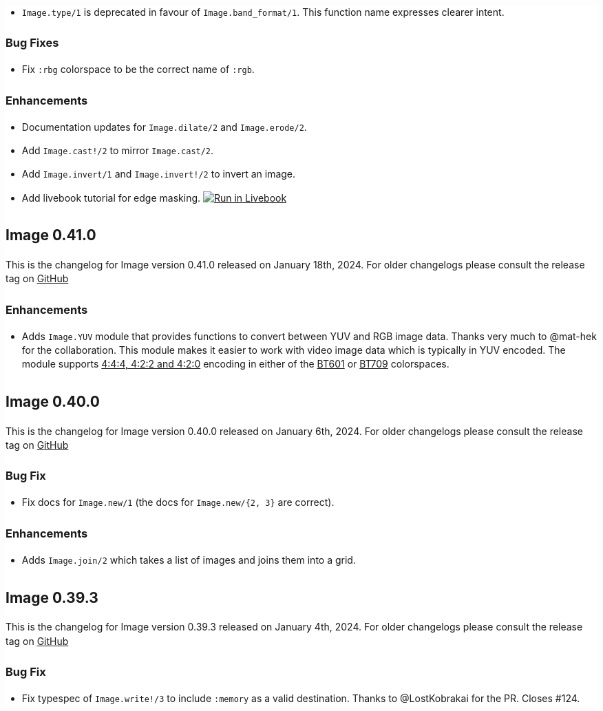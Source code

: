 * `Image.type/1` is deprecated in favour of `Image.band_format/1`. This function name expresses clearer intent.

### Bug Fixes

* Fix `:rbg` colorspace to be the correct name of `:rgb`.

### Enhancements

* Documentation updates for `Image.dilate/2` and `Image.erode/2`.

* Add `Image.cast!/2` to mirror `Image.cast/2`.

* Add `Image.invert/1` and `Image.invert!/2` to invert an image.

* Add livebook tutorial for edge masking. [![Run in Livebook](https://livebook.dev/badge/v1/blue.svg)](https://livebook.dev/run?url=https%3A%2F%2Fraw.githubusercontent.com%2Felixir-image%2Fimage%2Fmain%2Flivebook%2Fimage_edge_masking.livemd)

## Image 0.41.0

This is the changelog for Image version 0.41.0 released on January 18th, 2024.  For older changelogs please consult the release tag on [GitHub](https://github.com/elixir-image/image/tags)

### Enhancements

* Adds `Image.YUV` module that provides functions to convert between YUV and RGB image data. Thanks very much to @mat-hek for the collaboration. This module makes it easier to work with video image data which is typically in YUV encoded. The module supports [4:4:4, 4:2:2 and 4:2:0](https://en.wikipedia.org/wiki/Chroma_subsampling) encoding in either of the [BT601](https://en.wikipedia.org/wiki/Rec._601) or [BT709](https://en.wikipedia.org/wiki/Rec._709) colorspaces.

## Image 0.40.0

This is the changelog for Image version 0.40.0 released on January 6th, 2024.  For older changelogs please consult the release tag on [GitHub](https://github.com/elixir-image/image/tags)

### Bug Fix

* Fix docs for `Image.new/1` (the docs for `Image.new/{2, 3}` are correct).

### Enhancements

* Adds `Image.join/2` which takes a list of images and joins them into a grid.

## Image 0.39.3

This is the changelog for Image version 0.39.3 released on January 4th, 2024.  For older changelogs please consult the release tag on [GitHub](https://github.com/elixir-image/image/tags)

### Bug Fix

* Fix typespec of `Image.write!/3` to include `:memory` as a valid destination.  Thanks to @LostKobrakai for the PR. Closes #124.
